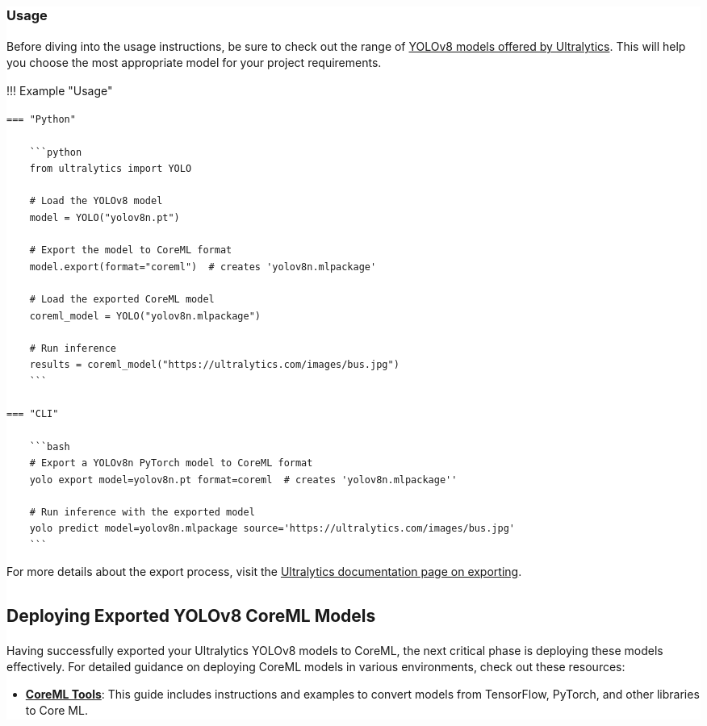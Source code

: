### Usage

Before diving into the usage instructions, be sure to check out the range of [YOLOv8 models offered by Ultralytics](../models/index.md). This will help you choose the most appropriate model for your project requirements.

!!! Example "Usage"

    === "Python"

        ```python
        from ultralytics import YOLO

        # Load the YOLOv8 model
        model = YOLO("yolov8n.pt")

        # Export the model to CoreML format
        model.export(format="coreml")  # creates 'yolov8n.mlpackage'

        # Load the exported CoreML model
        coreml_model = YOLO("yolov8n.mlpackage")

        # Run inference
        results = coreml_model("https://ultralytics.com/images/bus.jpg")
        ```

    === "CLI"

        ```bash
        # Export a YOLOv8n PyTorch model to CoreML format
        yolo export model=yolov8n.pt format=coreml  # creates 'yolov8n.mlpackage''

        # Run inference with the exported model
        yolo predict model=yolov8n.mlpackage source='https://ultralytics.com/images/bus.jpg'
        ```

For more details about the export process, visit the [Ultralytics documentation page on exporting](../modes/export.md).

## Deploying Exported YOLOv8 CoreML Models

Having successfully exported your Ultralytics YOLOv8 models to CoreML, the next critical phase is deploying these models effectively. For detailed guidance on deploying CoreML models in various environments, check out these resources:

- **[CoreML Tools](https://apple.github.io/coremltools/docs-guides/)**: This guide includes instructions and examples to convert models from TensorFlow, PyTorch, and other libraries to Core ML.
